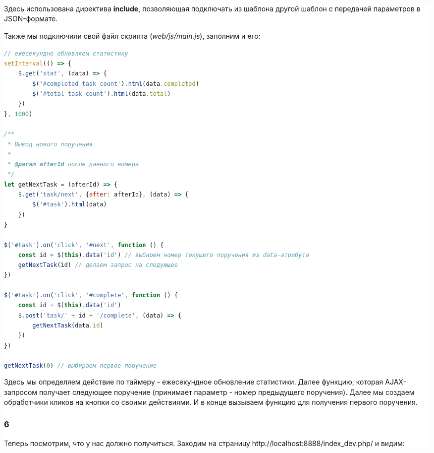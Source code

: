 Здесь использована директива **include**, позволяющая подключать из шаблона другой шаблон с передачей параметров в JSON-формате.

Также мы подключили свой файл скрипта (*web/js/main.js*), заполним и его:

```js
// ежесекундно обновляем статистику
setInterval(() => {
    $.get('stat', (data) => {
        $('#completed_task_count').html(data.completed)
        $('#total_task_count').html(data.total)
    })
}, 1000)

/**
 * Вывод нового поручения
 *
 * @param afterId после данного номера
 */
let getNextTask = (afterId) => {
    $.get('task/next', {after: afterId}, (data) => {
        $('#task').html(data)
    })
}

$('#task').on('click', '#next', function () {
    const id = $(this).data('id') // выбирем номер текущего поручения из data-атрибута
    getNextTask(id) // делаем запрос на следующее
})

$('#task').on('click', '#complete', function () {
    const id = $(this).data('id')
    $.post('task/' + id + '/complete', (data) => {
        getNextTask(data.id)
    })
})

getNextTask(0) // выбираем первое поручение
```

Здесь мы определяем действие по таймеру - ежесекундное обновление статистики. Далее функцию, которая AJAX-запросом получает следующее поручение (принимает параметр - номер предыдущего поручения). Далее мы создаем обработчики кликов на кнопки со своими действиями. И в конце вызываем функцию для получения первого поручения.

### 6

Теперь посмотрим, что у нас должно получиться. Заходим на страницу http://localhost:8888/index_dev.php/ и видим:
